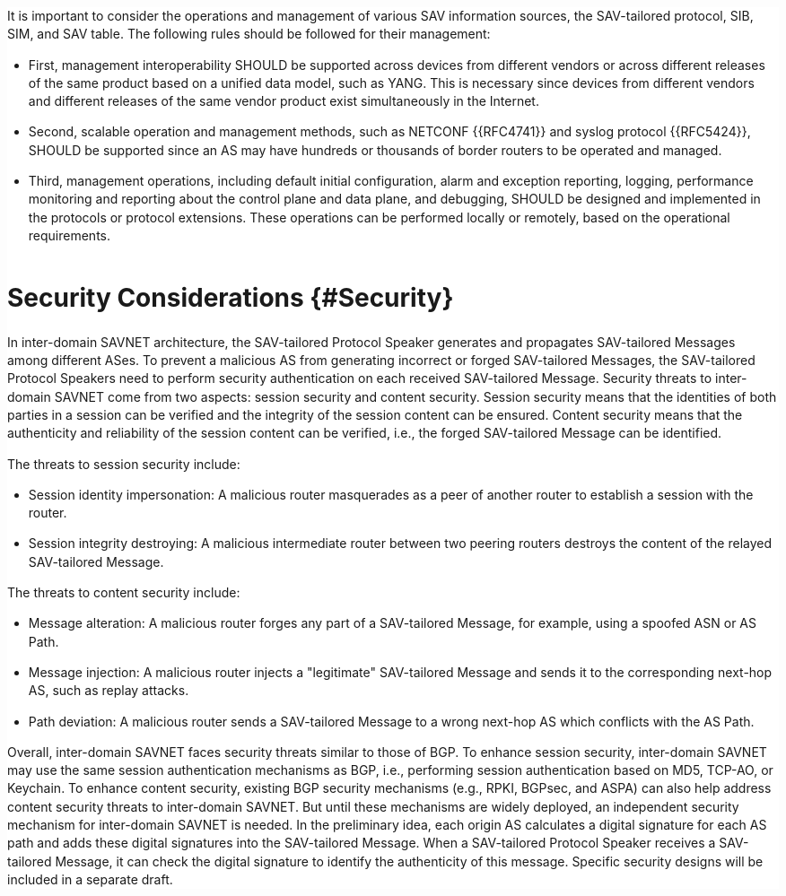It is important to consider the operations and management of various SAV information sources, the SAV-tailored protocol, SIB, SIM, and SAV table. The following rules should be followed for their management:

* First, management interoperability SHOULD be supported across devices from different vendors or across different releases of the same product based on a unified data model, such as YANG. This is necessary since devices from different vendors and different releases of the same vendor product exist simultaneously in the Internet.

* Second, scalable operation and management methods, such as NETCONF {{RFC4741}} and syslog protocol {{RFC5424}}, SHOULD be supported since an AS may have hundreds or thousands of border routers to be operated and managed.

* Third, management operations, including default initial configuration, alarm and exception reporting, logging, performance monitoring and reporting about the control plane and data plane, and debugging, SHOULD be designed and implemented in the protocols or protocol extensions. These operations can be performed locally or remotely, based on the operational requirements.

# Security Considerations {#Security}

In inter-domain SAVNET architecture, the SAV-tailored Protocol Speaker generates and propagates SAV-tailored Messages among different ASes. To prevent a malicious AS from generating incorrect or forged SAV-tailored Messages, the SAV-tailored Protocol Speakers need to perform security authentication on each received SAV-tailored Message. Security threats to inter-domain SAVNET come from two aspects: session security and content security. Session security means that the identities of both parties in a session can be verified and the integrity of the session content can be ensured. Content security means that the authenticity and reliability of the session content can be verified, i.e., the forged SAV-tailored Message can be identified.

The threats to session security include:

* Session identity impersonation: A malicious router masquerades as a peer of another router to establish a session with the router.

* Session integrity destroying: A malicious intermediate router between two peering routers destroys the content of the relayed SAV-tailored Message.

The threats to content security include:

* Message alteration: A malicious router forges any part of a SAV-tailored Message, for example, using a spoofed ASN or AS Path.

* Message injection: A malicious router injects a "legitimate" SAV-tailored Message and sends it to the corresponding next-hop AS, such as replay attacks.

* Path deviation: A malicious router sends a SAV-tailored Message to a wrong next-hop AS which conflicts with the AS Path.

Overall, inter-domain SAVNET faces security threats similar to those of BGP. To enhance session security, inter-domain SAVNET may use the same session authentication mechanisms as BGP, i.e., performing session authentication based on MD5, TCP-AO, or Keychain. To enhance content security, existing BGP security mechanisms (e.g., RPKI, BGPsec, and ASPA) can also help address content security threats to inter-domain SAVNET. But until these mechanisms are widely deployed, an independent security mechanism for inter-domain SAVNET is needed. In the preliminary idea, each origin AS calculates a digital signature for each AS path and adds these digital signatures into the SAV-tailored Message. When a SAV-tailored Protocol Speaker receives a SAV-tailored Message, it can check the digital signature to identify the authenticity of this message. Specific security designs will be included in a separate draft.
